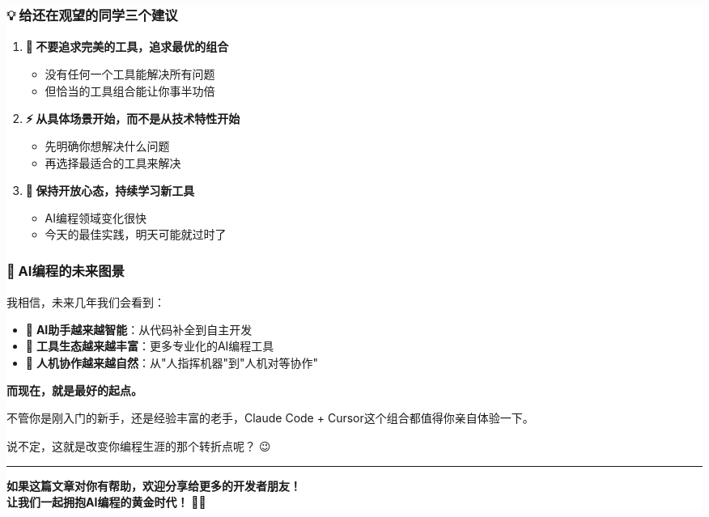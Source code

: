 ### 💡 给还在观望的同学三个建议

1. **🎯 不要追求完美的工具，追求最优的组合**
   - 没有任何一个工具能解决所有问题
   - 但恰当的工具组合能让你事半功倍

2. **⚡ 从具体场景开始，而不是从技术特性开始**
   - 先明确你想解决什么问题
   - 再选择最适合的工具来解决

3. **🔄 保持开放心态，持续学习新工具**
   - AI编程领域变化很快
   - 今天的最佳实践，明天可能就过时了

### 🌟 AI编程的未来图景

我相信，未来几年我们会看到：
- 🤖 **AI助手越来越智能**：从代码补全到自主开发
- 🔗 **工具生态越来越丰富**：更多专业化的AI编程工具
- 🤝 **人机协作越来越自然**：从"人指挥机器"到"人机对等协作"

**而现在，就是最好的起点。**

不管你是刚入门的新手，还是经验丰富的老手，Claude Code + Cursor这个组合都值得你亲自体验一下。

说不定，这就是改变你编程生涯的那个转折点呢？ 😉

---

**如果这篇文章对你有帮助，欢迎分享给更多的开发者朋友！**  
**让我们一起拥抱AI编程的黄金时代！** 🚀✨